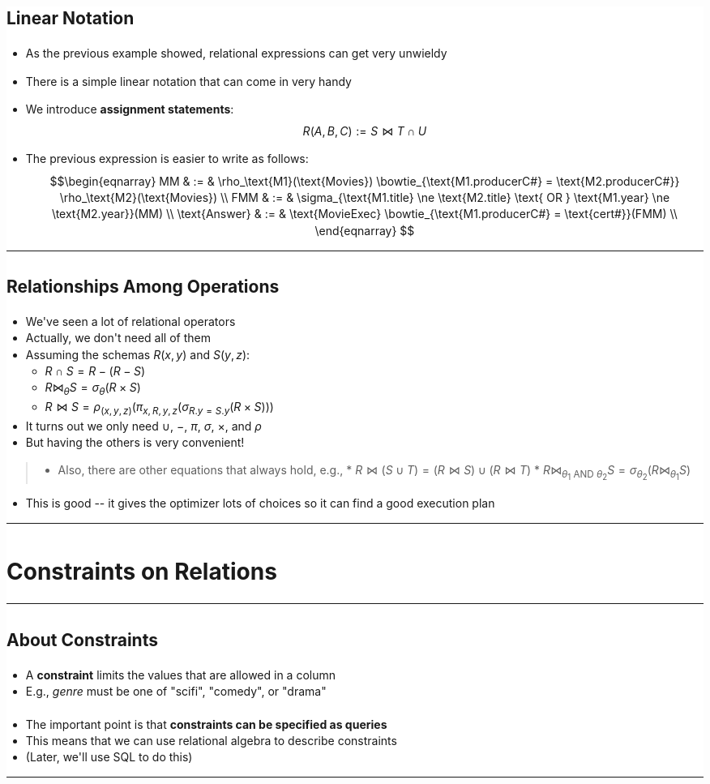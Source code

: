 
## Linear Notation

* As the previous example showed, relational expressions can get very unwieldy
* There is a simple linear notation that can come in very handy
* We introduce **assignment statements**:
  $$R(A,B,C) := S \bowtie T \cap U$$

* The previous expression is easier to write as follows:
  $$\begin{eqnarray}
     MM            & := & \rho_\text{M1}(\text{Movies}) \bowtie_{\text{M1.producerC#} = \text{M2.producerC#}} \rho_\text{M2}(\text{Movies}) \\
     FMM           & := & \sigma_{\text{M1.title} \ne \text{M2.title} \text{ OR } \text{M1.year} \ne \text{M2.year}}(MM) \\
     \text{Answer} & := & \text{MovieExec} \bowtie_{\text{M1.producerC#} = \text{cert#}}(FMM) \\
    \end{eqnarray}
  $$

---

## Relationships Among Operations

* We've seen a lot of relational operators
* Actually, we don't need all of them
* Assuming the schemas $R(x,y)$ and $S(y,z)$:
  * $R \cap S = R - (R - S)$
  * $R \bowtie_\theta S = \sigma_\theta (R \times S)$
  * $R \bowtie S = \rho_{(x,y,z)}(\pi_{x,R,y,z}(\sigma_{R.y = S.y}(R \times S)))$
* It turns out we only need $\cup$, $-$, $\pi$, $\sigma$, $\times$, and $\rho$
* But having the others is very convenient!

> * Also, there are other equations that always hold, e.g.,
    * $R \bowtie (S \cup T) = (R \bowtie S) \cup (R \bowtie T)$
    * $R \bowtie_{\theta_1 \text{ AND } \theta_2} S = \sigma_{\theta_2}(R \bowtie_{\theta_1} S)$
  * This is good -- it gives the optimizer lots of choices so it can find a good execution plan


---

# Constraints on Relations

---

## About Constraints

* A **constraint** limits the values that are allowed in a column
* E.g., *genre* must be one of "scifi", "comedy", or "drama" 
  <br><br>
* The important point is that **constraints can be specified as queries**
* This means that we can use relational algebra to describe constraints
* (Later, we'll use SQL to do this)

---